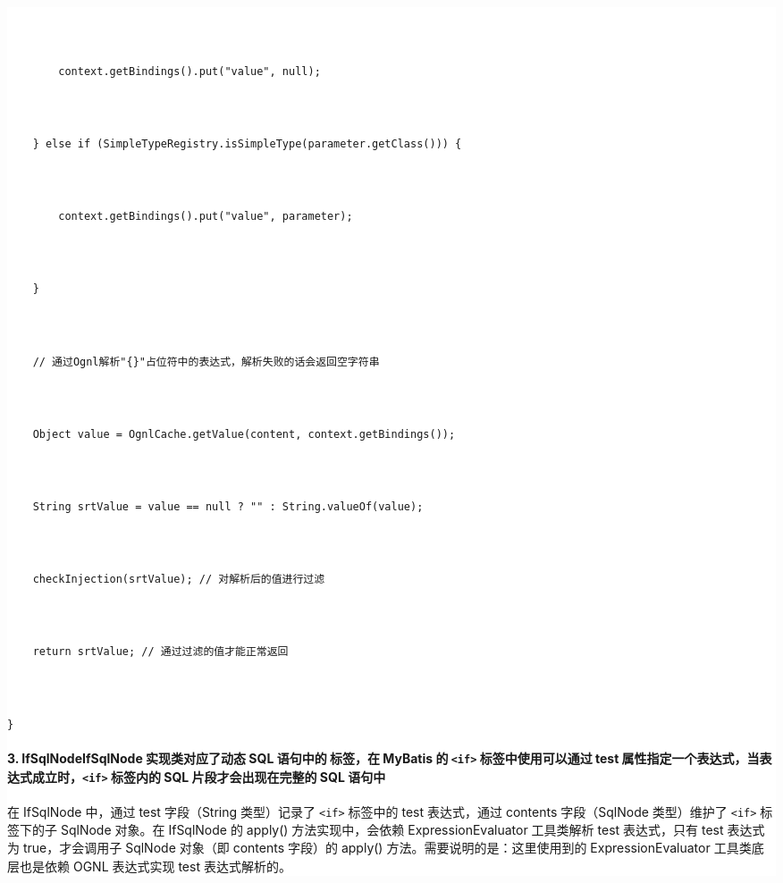 ```



        context.getBindings().put("value", null);



    } else if (SimpleTypeRegistry.isSimpleType(parameter.getClass())) {



        context.getBindings().put("value", parameter);



    }



    // 通过Ognl解析"{}"占位符中的表达式，解析失败的话会返回空字符串



    Object value = OgnlCache.getValue(content, context.getBindings());



    String srtValue = value == null ? "" : String.valueOf(value); 



    checkInjection(srtValue); // 对解析后的值进行过滤



    return srtValue; // 通过过滤的值才能正常返回



}

```

#### 3\. IfSqlNode**IfSqlNode 实现类对应了动态 SQL 语句中的 标签**，在 MyBatis 的 `<if>` 标签中使用可以通过 test 属性指定一个表达式，当表达式成立时，`<if>` 标签内的 SQL 片段才会出现在完整的 SQL 语句中

在 IfSqlNode 中，通过 test 字段（String 类型）记录了 `<if>` 标签中的 test 表达式，通过 contents 字段（SqlNode 类型）维护了 `<if>` 标签下的子 SqlNode 对象。在 IfSqlNode 的 apply() 方法实现中，会依赖 ExpressionEvaluator 工具类解析 test 表达式，只有 test 表达式为 true，才会调用子 SqlNode 对象（即 contents 字段）的 apply() 方法。需要说明的是：这里使用到的 ExpressionEvaluator 工具类底层也是依赖 OGNL 表达式实现 test 表达式解析的。
